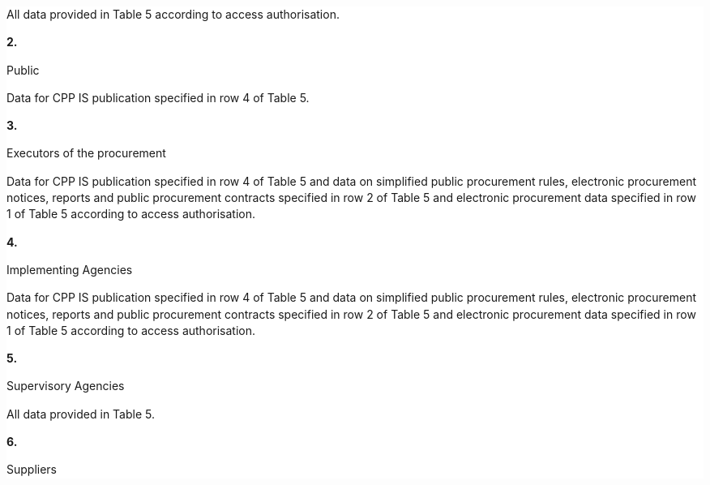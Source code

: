 <td width="69%">
<p>All data provided in Table 5 according to access authorisation.</p>
</td>
</tr>
<tr>
<td width="5%">
<p><strong>2.&nbsp;&nbsp;&nbsp;&nbsp;&nbsp; </strong><strong>&nbsp;</strong></p>
</td>
<td width="25%">
<p>Public</p>
</td>
<td width="69%">
<p>Data for CPP IS publication specified in row 4 of Table 5.</p>
</td>
</tr>
<tr>
<td width="5%">
<p><strong>3.&nbsp;&nbsp;&nbsp;&nbsp;&nbsp; </strong><strong>&nbsp;</strong></p>
</td>
<td width="25%">
<p>Executors of the procurement</p>
</td>
<td width="69%">
<p>Data for CPP IS publication specified in row 4 of Table 5 and data on simplified public procurement rules, electronic procurement notices, reports and public procurement contracts specified in row 2 of Table 5 and electronic procurement data specified in row 1 of Table 5 according to access authorisation.</p>
</td>
</tr>
<tr>
<td width="5%">
<p><strong>4.&nbsp;&nbsp;&nbsp;&nbsp;&nbsp; </strong><strong>&nbsp;</strong></p>
</td>
<td width="25%">
<p>Implementing Agencies</p>
</td>
<td width="69%">
<p>Data for CPP IS publication specified in row 4 of Table 5 and data on simplified public procurement rules, electronic procurement notices, reports and public procurement contracts specified in row 2 of Table 5 and electronic procurement data specified in row 1 of Table 5 according to access authorisation.</p>
</td>
</tr>
<tr>
<td width="5%">
<p><strong>5.&nbsp;&nbsp;&nbsp;&nbsp;&nbsp; </strong><strong>&nbsp;</strong></p>
</td>
<td width="25%">
<p>Supervisory Agencies</p>
</td>
<td width="69%">
<p>All data provided in Table 5.</p>
</td>
</tr>
<tr>
<td width="5%">
<p><strong>6.&nbsp;&nbsp;&nbsp;&nbsp;&nbsp; </strong><strong>&nbsp;</strong></p>
</td>
<td width="25%">
<p>Suppliers</p>
</td>
<td width="69%">